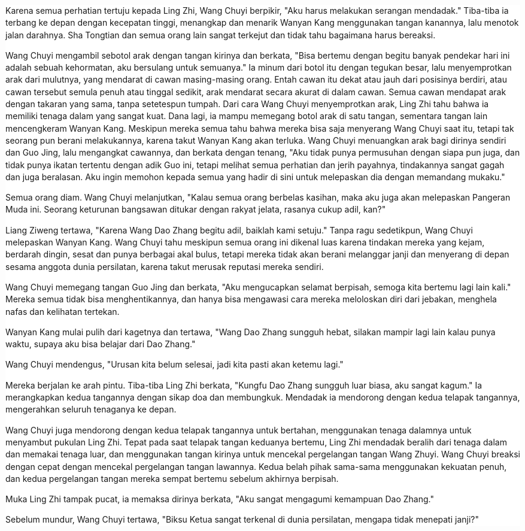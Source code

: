 Karena semua perhatian tertuju kepada Ling Zhi, Wang Chuyi berpikir, "Aku harus melakukan
serangan mendadak." Tiba-tiba ia terbang ke depan dengan kecepatan tinggi, menangkap dan
menarik Wanyan Kang menggunakan tangan kanannya, lalu menotok jalan darahnya. Sha Tongtian
dan semua orang lain sangat terkejut dan tidak tahu bagaimana harus bereaksi.

Wang Chuyi mengambil sebotol arak dengan tangan kirinya dan berkata, "Bisa bertemu dengan
begitu banyak pendekar hari ini adalah sebuah kehormatan, aku bersulang untuk semuanya."
Ia minum dari botol itu dengan tegukan besar, lalu menyemprotkan arak dari mulutnya, yang
mendarat di cawan masing-masing orang. Entah cawan itu dekat atau jauh dari posisinya berdiri,
atau cawan tersebut semula penuh atau tinggal sedikit, arak mendarat secara akurat di dalam
cawan. Semua cawan mendapat arak dengan takaran yang sama, tanpa setetespun tumpah. Dari cara
Wang Chuyi menyemprotkan arak, Ling Zhi tahu bahwa ia memiliki tenaga dalam yang sangat kuat.
Dana lagi, ia mampu memegang botol arak di satu tangan, sementara tangan lain mencengkeram
Wanyan Kang. Meskipun mereka semua tahu bahwa mereka bisa saja menyerang Wang Chuyi saat itu,
tetapi tak seorang pun berani melakukannya, karena takut Wanyan Kang akan terluka. Wang Chuyi
menuangkan arak bagi dirinya sendiri dan Guo Jing, lalu mengangkat cawannya, dan berkata dengan 
tenang, "Aku tidak punya permusuhan dengan siapa pun juga, dan tidak punya ikatan tertentu
dengan adik Guo ini, tetapi melihat semua perhatian dan jerih payahnya, tindakannya sangat
gagah dan juga beralasan. Aku ingin memohon kepada semua yang hadir di sini untuk melepaskan
dia dengan memandang mukaku."

Semua orang diam. Wang Chuyi melanjutkan, "Kalau semua orang berbelas kasihan, maka aku juga
akan melepaskan Pangeran Muda ini. Seorang keturunan bangsawan ditukar dengan rakyat jelata,
rasanya cukup adil, kan?"

Liang Ziweng tertawa, "Karena Wang Dao Zhang begitu adil, baiklah kami setuju." Tanpa
ragu sedetikpun, Wang Chuyi melepaskan Wanyan Kang. Wang Chuyi tahu meskipun semua orang
ini dikenal luas karena tindakan mereka yang kejam, berdarah dingin, sesat dan punya
berbagai akal bulus, tetapi mereka tidak akan berani melanggar janji dan menyerang di
depan sesama anggota dunia persilatan, karena takut merusak reputasi mereka sendiri.

Wang Chuyi memegang tangan Guo Jing dan berkata, "Aku mengucapkan selamat berpisah, semoga
kita bertemu lagi lain kali." Mereka semua tidak bisa menghentikannya, dan hanya bisa
mengawasi cara mereka meloloskan diri dari jebakan, menghela nafas dan kelihatan tertekan.

Wanyan Kang mulai pulih dari kagetnya dan tertawa, "Wang Dao Zhang sungguh hebat, silakan
mampir lagi lain kalau punya waktu, supaya aku bisa belajar dari Dao Zhang."

Wang Chuyi mendengus, "Urusan kita belum selesai, jadi kita pasti akan ketemu lagi."

Mereka berjalan ke arah pintu. Tiba-tiba Ling Zhi berkata, "Kungfu Dao Zhang sungguh luar biasa,
aku sangat kagum." Ia merangkapkan kedua tangannya dengan sikap doa dan membungkuk. Mendadak ia
mendorong dengan kedua telapak tangannya, mengerahkan seluruh tenaganya ke depan.

Wang Chuyi juga mendorong dengan kedua telapak tangannya untuk bertahan, menggunakan 
tenaga dalamnya untuk menyambut pukulan Ling Zhi. Tepat pada saat telapak tangan keduanya 
bertemu, Ling Zhi mendadak beralih dari tenaga dalam dan memakai tenaga luar, dan menggunakan
tangan kirinya untuk mencekal pergelangan tangan Wang Zhuyi. Wang Chuyi breaksi dengan cepat
dengan mencekal pergelangan tangan lawannya. Kedua belah pihak sama-sama menggunakan kekuatan
penuh, dan kedua pergelangan tangan mereka sempat bertemu sebelum akhirnya berpisah.

Muka Ling Zhi tampak pucat, ia memaksa dirinya berkata, "Aku sangat mengagumi kemampuan Dao Zhang."

Sebelum mundur, Wang Chuyi tertawa, "Biksu Ketua sangat terkenal di dunia persilatan, mengapa
tidak menepati janji?"
